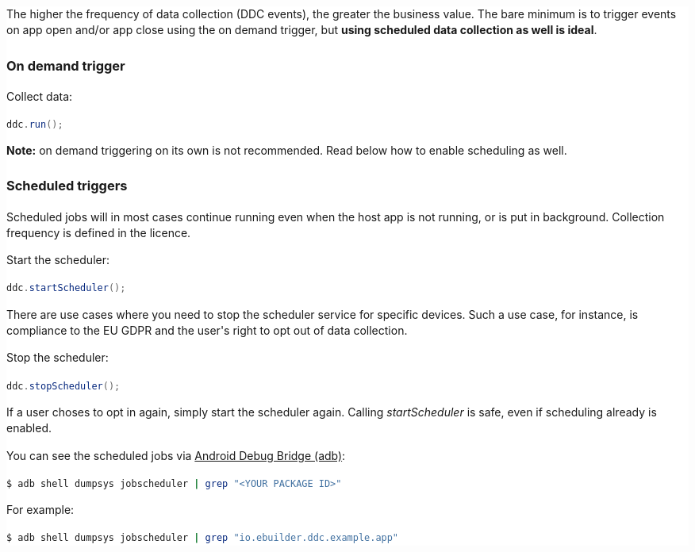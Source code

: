 The higher the frequency of data collection (DDC events), the greater the business value. The bare minimum is to trigger events on app open and/or app close using the on demand trigger, but **using scheduled data collection as well is ideal**.


### On demand trigger

Collect data:

```java
ddc.run();
```

**Note:** on demand triggering on its own is not recommended. Read below how to enable scheduling as well.

### Scheduled triggers

Scheduled jobs will in most cases continue running even when the host app is not running, or is put in background. Collection frequency is defined in the licence.

Start the scheduler:

```java
ddc.startScheduler();
```

There are use cases where you need to stop the scheduler service for specific devices. Such a use case, for instance, is compliance to the EU GDPR and the user's right to opt out of data collection.

Stop the scheduler:

```java
ddc.stopScheduler();
```

If a user choses to opt in again, simply start the scheduler again. Calling *startScheduler* is safe, even if scheduling already is enabled.

You can see the scheduled jobs via [Android Debug Bridge (adb)](https://developer.android.com/studio/command-line/adb.html):

```sh
$ adb shell dumpsys jobscheduler | grep "<YOUR PACKAGE ID>"
```

For example:

```sh
$ adb shell dumpsys jobscheduler | grep "io.ebuilder.ddc.example.app"
```

